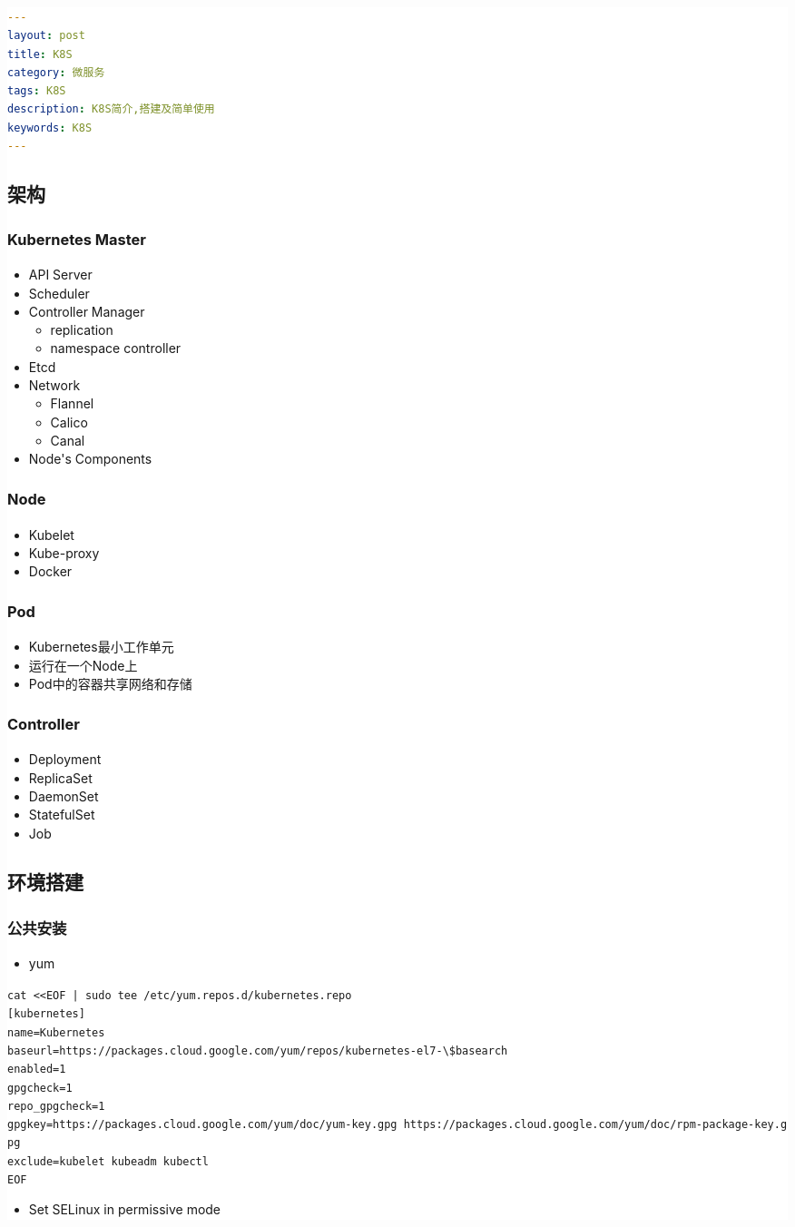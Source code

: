 ```yaml
---
layout: post
title: K8S
category: 微服务
tags: K8S
description: K8S简介,搭建及简单使用
keywords: K8S
---
```

## 架构
### Kubernetes Master
* API Server
* Scheduler
* Controller Manager
    * replication
    * namespace controller
* Etcd
* Network
    * Flannel
    * Calico
    * Canal
* Node's Components

### Node
* Kubelet
* Kube-proxy
* Docker

### Pod
* Kubernetes最小工作单元
* 运行在一个Node上
* Pod中的容器共享网络和存储

### Controller
* Deployment
* ReplicaSet
* DaemonSet
* StatefulSet
* Job

## 环境搭建
### 公共安装
* yum

```
cat <<EOF | sudo tee /etc/yum.repos.d/kubernetes.repo
[kubernetes]
name=Kubernetes
baseurl=https://packages.cloud.google.com/yum/repos/kubernetes-el7-\$basearch
enabled=1
gpgcheck=1
repo_gpgcheck=1
gpgkey=https://packages.cloud.google.com/yum/doc/yum-key.gpg https://packages.cloud.google.com/yum/doc/rpm-package-key.gpg
exclude=kubelet kubeadm kubectl
EOF
```
* Set SELinux in permissive mode
